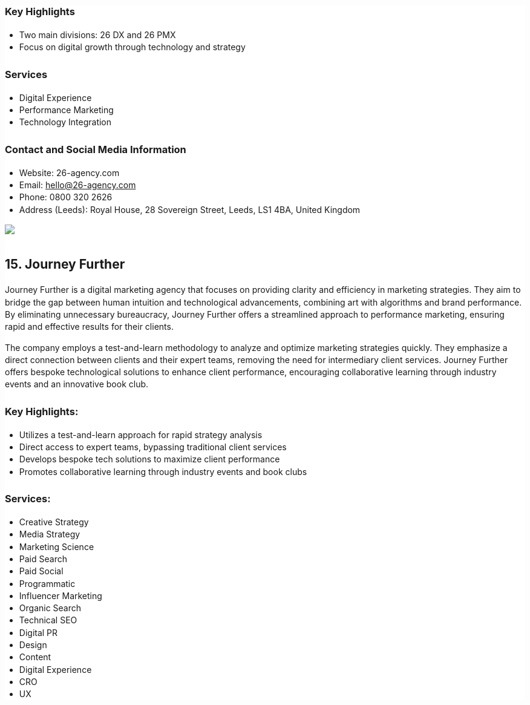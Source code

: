 ### Key Highlights

* Two main divisions: 26 DX and 26 PMX
* Focus on digital growth through technology and strategy

### Services

* Digital Experience
* Performance Marketing
* Technology Integration

### Contact and Social Media Information

* Website: 26-agency.com
* Email: hello@26-agency.com
* Phone: 0800 320 2626
* Address (Leeds): Royal House, 28 Sovereign Street, Leeds, LS1 4BA, United Kingdom

![](https://www.link-assistant.com/articles/wp-content/uploads/2024/08/Journey-Further.png)

## 15\. Journey Further

Journey Further is a digital marketing agency that focuses on providing clarity and efficiency in marketing strategies. They aim to bridge the gap between human intuition and technological advancements, combining art with algorithms and brand performance. By eliminating unnecessary bureaucracy, Journey Further offers a streamlined approach to performance marketing, ensuring rapid and effective results for their clients.

The company employs a test-and-learn methodology to analyze and optimize marketing strategies quickly. They emphasize a direct connection between clients and their expert teams, removing the need for intermediary client services. Journey Further offers bespoke technological solutions to enhance client performance, encouraging collaborative learning through industry events and an innovative book club.

### Key Highlights:

* Utilizes a test-and-learn approach for rapid strategy analysis
* Direct access to expert teams, bypassing traditional client services
* Develops bespoke tech solutions to maximize client performance
* Promotes collaborative learning through industry events and book clubs

### Services:

* Creative Strategy
* Media Strategy
* Marketing Science
* Paid Search
* Paid Social
* Programmatic
* Influencer Marketing
* Organic Search
* Technical SEO
* Digital PR
* Design
* Content
* Digital Experience
* CRO
* UX
